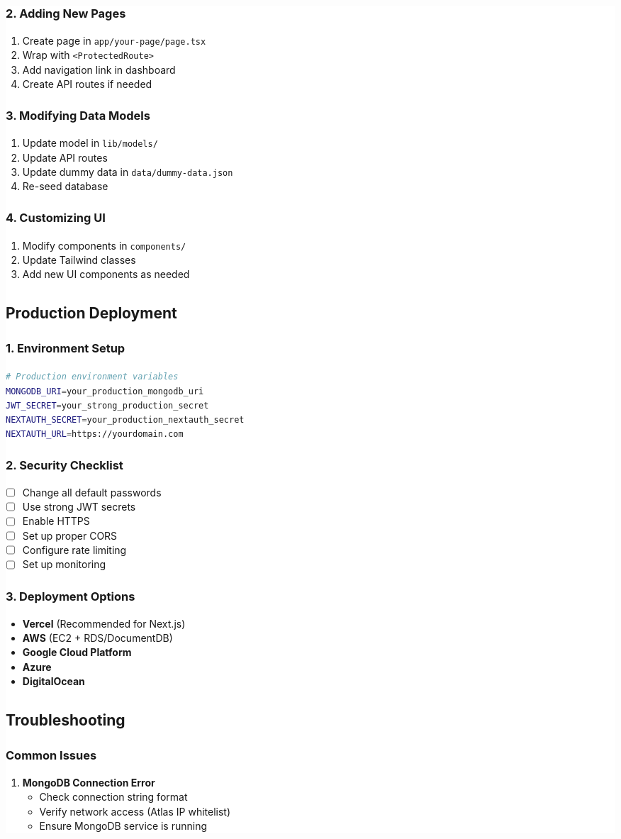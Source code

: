 ### 2. Adding New Pages
1. Create page in `app/your-page/page.tsx`
2. Wrap with `<ProtectedRoute>`
3. Add navigation link in dashboard
4. Create API routes if needed

### 3. Modifying Data Models
1. Update model in `lib/models/`
2. Update API routes
3. Update dummy data in `data/dummy-data.json`
4. Re-seed database

### 4. Customizing UI
1. Modify components in `components/`
2. Update Tailwind classes
3. Add new UI components as needed

## Production Deployment

### 1. Environment Setup
```bash
# Production environment variables
MONGODB_URI=your_production_mongodb_uri
JWT_SECRET=your_strong_production_secret
NEXTAUTH_SECRET=your_production_nextauth_secret
NEXTAUTH_URL=https://yourdomain.com
```

### 2. Security Checklist
- [ ] Change all default passwords
- [ ] Use strong JWT secrets
- [ ] Enable HTTPS
- [ ] Set up proper CORS
- [ ] Configure rate limiting
- [ ] Set up monitoring

### 3. Deployment Options
- **Vercel** (Recommended for Next.js)
- **AWS** (EC2 + RDS/DocumentDB)
- **Google Cloud Platform**
- **Azure**
- **DigitalOcean**

## Troubleshooting

### Common Issues

1. **MongoDB Connection Error**
   - Check connection string format
   - Verify network access (Atlas IP whitelist)
   - Ensure MongoDB service is running
